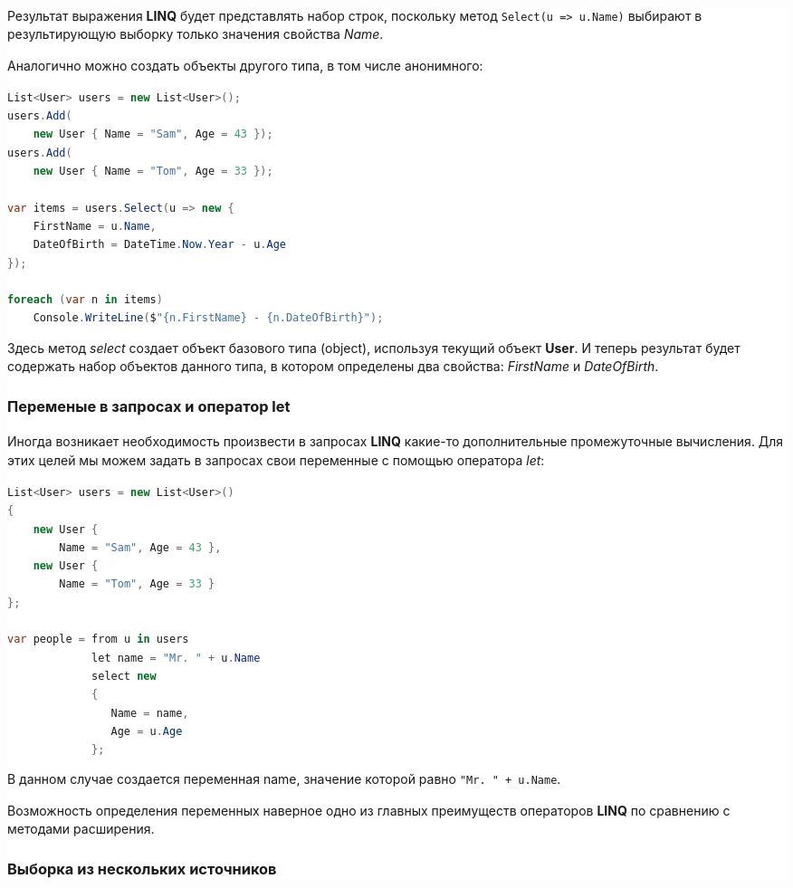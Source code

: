 Результат выражения **LINQ** будет представлять набор строк, поскольку метод `Select(u => u.Name)` выбирают в результирующую выборку только значения свойства *Name*.

Аналогично можно создать объекты другого типа, в том числе анонимного:

```cs
List<User> users = new List<User>();
users.Add(
    new User { Name = "Sam", Age = 43 });
users.Add(
    new User { Name = "Tom", Age = 33 });
 
var items = users.Select(u => new { 
    FirstName = u.Name, 
    DateOfBirth = DateTime.Now.Year - u.Age 
});
 
foreach (var n in items)
    Console.WriteLine($"{n.FirstName} - {n.DateOfBirth}");
```

Здесь метод _select_ создает объект базового типа (object), используя текущий объект **User**. И теперь результат будет содержать набор объектов данного типа, в котором определены два свойства: *FirstName* и *DateOfBirth*.

### Переменые в запросах и оператор let

Иногда возникает необходимость произвести в запросах **LINQ** какие-то дополнительные промежуточные вычисления. Для этих целей мы можем задать в запросах свои переменные с помощью оператора _let_:

```cs
List<User> users = new List<User>()
{
    new User { 
        Name = "Sam", Age = 43 },
    new User { 
        Name = "Tom", Age = 33 }
};
 
var people = from u in users
             let name = "Mr. " + u.Name
             select new
             {
                Name = name,
                Age = u.Age
             };
```

В данном случае создается переменная name, значение которой равно `"Mr. " + u.Name`.

Возможность определения переменных наверное одно из главных преимуществ операторов **LINQ** по сравнению с методами расширения.

### Выборка из нескольких источников
